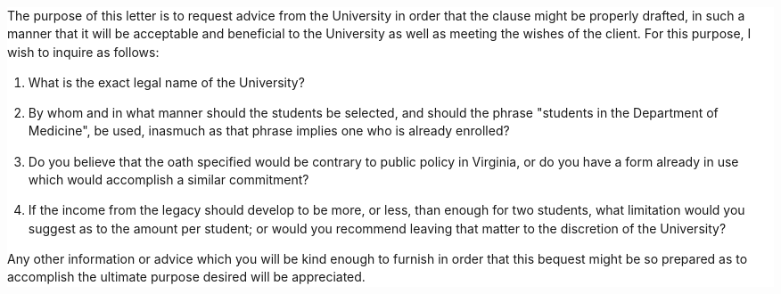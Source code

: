 The purpose of this letter is to request advice from the University in order that the clause might be properly drafted, in such a manner that it will be acceptable and beneficial to the University as well as meeting the wishes of the client. For this purpose, I wish to inquire as follows:

1. What is the exact legal name of the University?

2. By whom and in what manner should the students be selected, and should the phrase "students in the Department of Medicine", be used, inasmuch as that phrase implies one who is already enrolled?

3. Do you believe that the oath specified would be contrary to public policy in Virginia, or do you have a form already in use which would accomplish a similar commitment?

4. If the income from the legacy should develop to be more, or less, than enough for two students, what limitation would you suggest as to the amount per student; or would you recommend leaving that matter to the discretion of the University?

Any other information or advice which you will be kind enough to furnish in order that this bequest might be so prepared as to accomplish the ultimate purpose desired will be appreciated.
